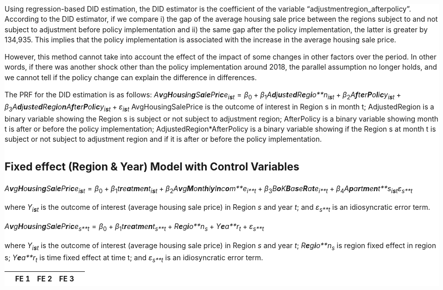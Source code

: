 Using regression-based DID estimation, the DID estimator is the
coefficient of the variable “adjustmentregion\_afterpolicy”. According
to the DID estimator, if we compare i) the gap of the average housing
sale price between the regions subject to and not subject to adjustment
before policy implementation and ii) the same gap after the policy
implementation, the latter is greater by 134,935. This implies that the
policy implementation is associated with the increase in the average
housing sale price.

However, this method cannot take into account the effect of the impact
of some changes in other factors over the period. In other words, if
there was another shock other than the policy implementation around
2018, the parallel assumption no longer holds, and we cannot tell if the
policy change can explain the difference in differences.

The PRF for the DID estimation is as follows:
*A**v**g**H**o**u**s**i**n**g**S**a**l**e**P**r**i**c**e*<sub>*i**s**t*</sub> = *β*<sub>0</sub> + *β*<sub>1</sub>*A**d**j**u**s**t**e**d**R**e**g**i**o**n*<sub>*i**s**t*</sub> + *β*<sub>2</sub>*A**f**t**e**r**P**o**l**i**c**y*<sub>*i**s**t*</sub> + *β*<sub>3</sub>*A**d**j**u**s**t**e**d**R**e**g**i**o**n**A**f**t**e**r**P**o**l**i**c**y*<sub>*i**s**t*</sub> + *ε*<sub>*i**s**t*</sub>
AvgHousingSalePrice is the outcome of interest in Region s in month t;
AdjustedRegion is a binary variable showing the Region s is subject or
not subject to adjustment region; AfterPolicy is a binary variable
showing month t is after or before the policy implementation;
AdjustedRegion\*AfterPolicy is a binary variable showing if the Region s
at month t is subject or not subject to adjustment region and if it is
after or before the policy implementation.

## Fixed effect (Region & Year) Model with Control Variables

*A**v**g**H**o**u**s**i**n**g**S**a**l**e**P**r**i**c**e*<sub>*i**s**t*</sub> = *β*<sub>0</sub> + *β*<sub>1</sub>*t**r**e**a**t**m**e**n**t*<sub>*i**s**t*</sub> + *β*<sub>2</sub>*A**v**g**M**o**n**t**h**l**y**I**n**c**o**m**e*<sub>*i**t*</sub> + *β*<sub>3</sub>*B**o**K**B**a**s**e**R**a**t**e*<sub>*i**t*</sub> + *β*<sub>4</sub>*A**p**a**r**t**m**e**n**t**s*<sub>*i**s**t*</sub>*ε*<sub>*s**t*</sub>

where *Y*<sub>*i**s**t*</sub> is the outcome of interest (average
housing sale price) in Region *s* and year *t*; and *ε*<sub>*s**t*</sub>
is an idiosyncratic error term.

*A**v**g**H**o**u**s**i**n**g**S**a**l**e**P**r**i**c**e*<sub>*s**t*</sub> = *β*<sub>0</sub> + *β*<sub>1</sub>*t**r**e**a**t**m**e**n**t*<sub>*s**t*</sub> + *R**e**g**i**o**n*<sub>*s*</sub> + *Y**e**a**r*<sub>*t*</sub> + *ε*<sub>*s**t*</sub>

where *Y*<sub>*i**s**t*</sub> is the outcome of interest (average
housing sale price) in Region *s* and year *t*;
*R**e**g**i**o**n*<sub>*s*</sub> is region fixed effect in region s;
*Y**e**a**r*<sub>*t*</sub> is time fixed effect at time t; and
*ε*<sub>*s**t*</sub> is an idiosyncratic error term.

<table style="NAborder-bottom: 0; width: auto !important; margin-left: auto; margin-right: auto; margin-left: auto; margin-right: auto;" class="table table">
<thead>
<tr>
<th style="text-align:left;">
</th>
<th style="text-align:center;">
FE 1
</th>
<th style="text-align:center;">
FE 2
</th>
<th style="text-align:center;">
FE 3
</th>
<th style="text-align:center;">